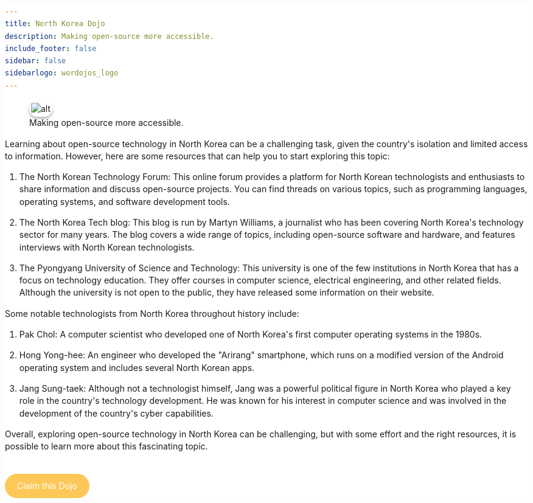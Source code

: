 ```yaml
---
title: North Korea Dojo
description: Making open-source more accessible.
include_footer: false
sidebar: false
sidebarlogo: wordojos_logo
---
```

<figure>
    <img src='/uploads/countries/North Korea.jpg' style="width: 85%;height: 85%;padding: 3px; box-shadow: 0 3px 5px rgba(0,0,0,.3);border-radius: 25px;overflow: hidden;border: none;" align="middle"; alt='alt'; alt='warrior's spear';/>
    <figcaption>Making open-source more accessible.</figcaption>
</figure>
Learning about open-source technology in North Korea can be a challenging task, given the country's isolation and limited access to information. However, here are some resources that can help you to start exploring this topic:

1.  The North Korean Technology Forum: This online forum provides a platform for North Korean technologists and enthusiasts to share information and discuss open-source projects. You can find threads on various topics, such as programming languages, operating systems, and software development tools.
    
2.  The North Korea Tech blog: This blog is run by Martyn Williams, a journalist who has been covering North Korea's technology sector for many years. The blog covers a wide range of topics, including open-source software and hardware, and features interviews with North Korean technologists.
    
3.  The Pyongyang University of Science and Technology: This university is one of the few institutions in North Korea that has a focus on technology education. They offer courses in computer science, electrical engineering, and other related fields. Although the university is not open to the public, they have released some information on their website.
    

Some notable technologists from North Korea throughout history include:

1.  Pak Chol: A computer scientist who developed one of North Korea's first computer operating systems in the 1980s.
    
2.  Hong Yong-hee: An engineer who developed the "Arirang" smartphone, which runs on a modified version of the Android operating system and includes several North Korean apps.
    
3.  Jang Sung-taek: Although not a technologist himself, Jang was a powerful political figure in North Korea who played a key role in the country's technology development. He was known for his interest in computer science and was involved in the development of the country's cyber capabilities.
    

Overall, exploring open-source technology in North Korea can be challenging, but with some effort and the right resources, it is possible to learn more about this fascinating topic.

<br>
<html>
  <head>
    <style>
      .button {
        display: inline-block;
        padding: 20px 20px;
        text-align: center;
        text-decoration: none;
        color: #ffffff;
        background-color: #FDC858;
        border-radius: 33px;
        outline: none;
        line-height:  0%;
      }
    </style>
  </head>
  <body>
    <a class="button" href="https://blog.workdojos.com/North-Korea" target="_blank">Claim this Dojo</a>
  </body>